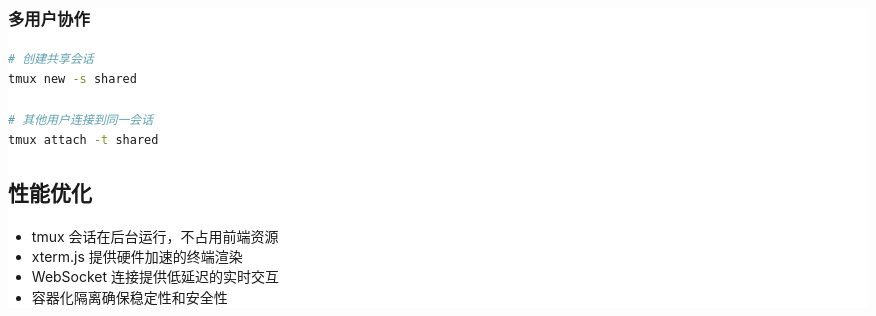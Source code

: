 ### 多用户协作
```bash
# 创建共享会话
tmux new -s shared

# 其他用户连接到同一会话
tmux attach -t shared
```

## 性能优化

- tmux 会话在后台运行，不占用前端资源
- xterm.js 提供硬件加速的终端渲染
- WebSocket 连接提供低延迟的实时交互
- 容器化隔离确保稳定性和安全性